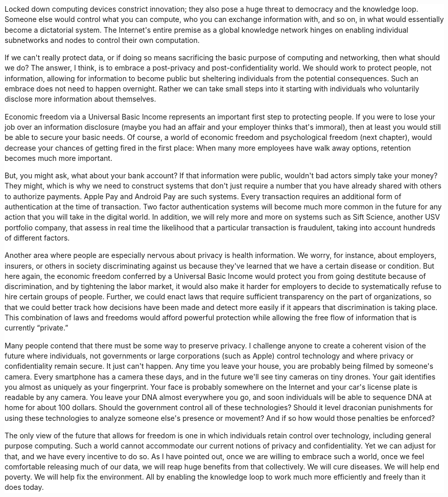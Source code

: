 Locked down computing devices constrict innovation; they also pose a huge threat to democracy and the knowledge loop. Someone else would control what you can compute, who you can exchange information with, and so on, in what would essentially become a dictatorial system. The Internet&apos;s entire premise as a global knowledge network hinges on enabling individual subnetworks and nodes to control their own computation.

If we can&apos;t really protect data, or if doing so means sacrificing the basic purpose of computing and networking, then what should we do? The answer, I think, is to embrace a post-privacy and post-confidentiality world. We should work to protect people, not information, allowing for information to become public but sheltering individuals from the potential consequences. Such an embrace does not need to happen overnight. Rather we can take small steps into it starting with individuals who voluntarily disclose more information about themselves.

Economic freedom via a Universal Basic Income represents an important first step to protecting people. If you were to lose your job over an information disclosure (maybe you had an affair and your employer thinks that&apos;s immoral), then at least you would still be able to secure your basic needs. Of course, a world of economic freedom and psychological freedom (next chapter), would decrease your chances of getting fired in the first place: When many more employees have walk away options, retention becomes much more important.

But, you might ask, what about your bank account? If that information were public, wouldn&apos;t bad actors simply take your money? They might, which is why we need to construct systems that don&apos;t just require a number that you have already shared with others to authorize payments. Apple Pay and Android Pay are such systems. Every transaction requires an additional form of authentication at the time of transaction. Two factor authentication systems will become much more common in the future for any action that you will take in the digital world. In addition, we will rely more and more on systems such as Sift Science, another USV portfolio company, that assess in real time the likelihood that a particular transaction is fraudulent, taking into account hundreds of different factors.

Another area where people are especially nervous about privacy is health information. We worry, for instance, about employers, insurers, or others in society discriminating against us because they&apos;ve learned that we have a certain disease or condition. But here again, the economic freedom conferred by a Universal Basic Income would protect you from going destitute because of discrimination, and by tightening the labor market, it would also make it harder for employers to decide to systematically refuse to hire certain groups of people. Further, we could enact laws that require sufficient transparency on the part of organizations, so that we could better track how decisions have been made and detect more easily if it appears that discrimination is taking place. This combination of laws and freedoms would afford powerful protection while allowing the free flow of information that is currently &ldquo;private.&rdquo;

Many people contend that there must be some way to preserve privacy. I challenge anyone to create a coherent vision of the future where individuals, not governments or large corporations (such as Apple) control technology and where privacy or confidentiality remain secure. It just can&apos;t happen. Any time you leave your house, you are probably being filmed by someone&apos;s camera. Every smartphone has a camera these days, and in the future we&apos;ll see tiny cameras on tiny drones. Your gait identifies you almost as uniquely as your fingerprint. Your face is probably somewhere on the Internet and your car&apos;s license plate is readable by any camera. You leave your DNA almost everywhere you go, and soon individuals will be able to sequence DNA at home for about 100 dollars. Should the government control all of these technologies? Should it level draconian punishments for using these technologies to analyze someone else&apos;s presence or movement? And if so how would those penalties be enforced?

The only view of the future that allows for freedom is one in which individuals retain control over technology, including general purpose computing. Such a world cannot accommodate our current notions of privacy and confidentiality. Yet we can adjust for that, and we have every incentive to do so. As I have pointed out, once we are willing to embrace such a world, once we feel comfortable releasing much of our data, we will reap huge benefits from that collectively. We will cure diseases. We will help end poverty. We will help fix the environment. All by enabling the knowledge loop to work much more efficiently and freely than it does today.

